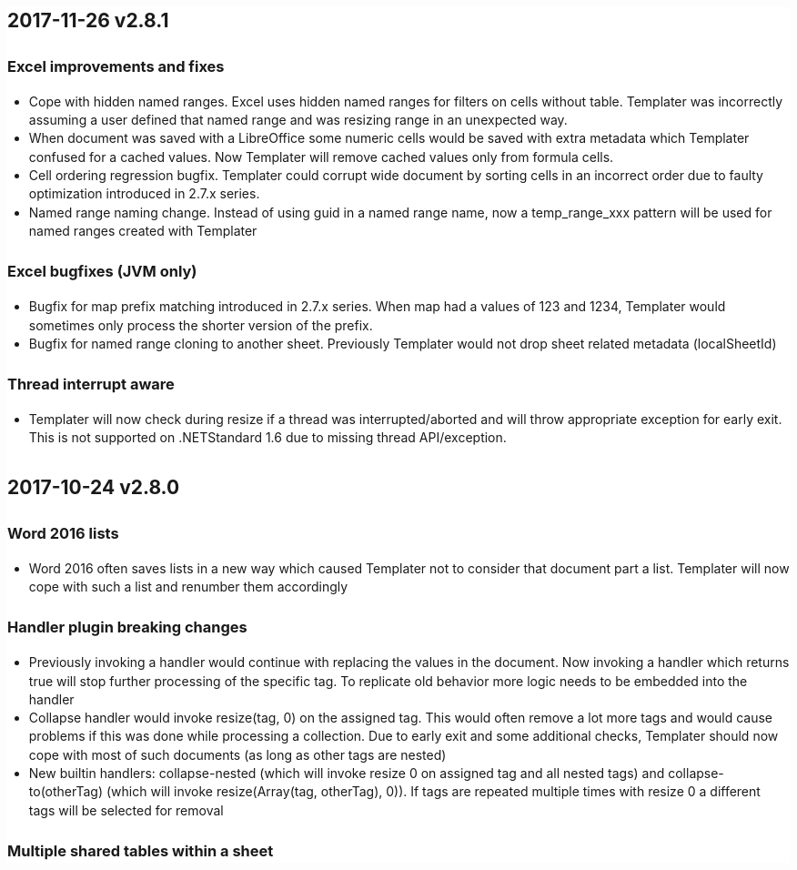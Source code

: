 ## 2017-11-26 v2.8.1

### Excel improvements and fixes

 * Cope with hidden named ranges. Excel uses hidden named ranges for filters on cells without table. Templater was incorrectly assuming a user defined that named range and was resizing range in an unexpected way.
 * When document was saved with a LibreOffice some numeric cells would be saved with extra metadata which Templater confused for a cached values. Now Templater will remove cached values only from formula cells.
 * Cell ordering regression bugfix. Templater could corrupt wide document by sorting cells in an incorrect order due to faulty optimization introduced in 2.7.x series.
 * Named range naming change. Instead of using guid in a named range name, now a temp_range_xxx pattern will be used for named ranges created with Templater

### Excel bugfixes (JVM only)

 * Bugfix for map prefix matching introduced in 2.7.x series. When map had a values of 123 and 1234, Templater would sometimes only process the shorter version of the prefix.
 * Bugfix for named range cloning to another sheet. Previously Templater would not drop sheet related metadata (localSheetId)

### Thread interrupt aware

 * Templater will now check during resize if a thread was interrupted/aborted and will throw appropriate exception for early exit. This is not supported on .NETStandard 1.6 due to missing thread API/exception.
 
## 2017-10-24 v2.8.0

### Word 2016 lists

 * Word 2016 often saves lists in a new way which caused Templater not to consider that document part a list. Templater will now cope with such a list and renumber them accordingly

### Handler plugin breaking changes

 * Previously invoking a handler would continue with replacing the values in the document. Now invoking a handler which returns true will stop further processing of the specific tag. To replicate old behavior more logic needs to be embedded into the handler
 * Collapse handler would invoke resize(tag, 0) on the assigned tag. This would often remove a lot more tags and would cause problems if this was done while processing a collection. Due to early exit and some additional checks, Templater should now cope with most of such documents (as long as other tags are nested)
 * New builtin handlers: collapse-nested (which will invoke resize 0 on assigned tag and all nested tags) and collapse-to(otherTag) (which will invoke resize(Array(tag, otherTag), 0)). If tags are repeated multiple times with resize 0 a different tags will be selected for removal

### Multiple shared tables within a sheet
